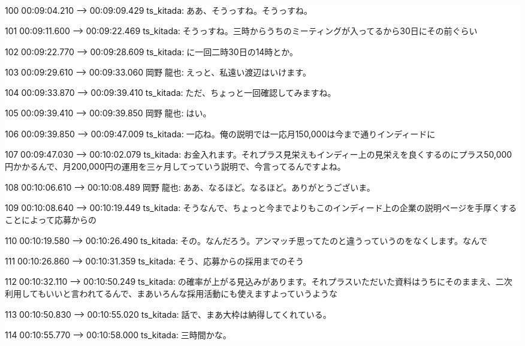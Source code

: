 100
00:09:04.210 --> 00:09:09.429
ts_kitada: ああ、そうっすね。そうっすね。

101
00:09:11.600 --> 00:09:22.469
ts_kitada: そうっすね。三時からうちのミーティングが入ってるから30日にその前ぐらい

102
00:09:22.770 --> 00:09:28.609
ts_kitada: に一回二時30日の14時とか。

103
00:09:29.610 --> 00:09:33.060
岡野 龍也: えっと、私遠い渡辺はいけます。

104
00:09:33.870 --> 00:09:39.410
ts_kitada: ただ、ちょっと一回確認してみますね。

105
00:09:39.410 --> 00:09:39.850
岡野 龍也: はい。

106
00:09:39.850 --> 00:09:47.009
ts_kitada: 一応ね。俺の説明では一応月150,000は今まで通りインディードに

107
00:09:47.030 --> 00:10:02.079
ts_kitada: お金入れます。それプラス見栄えもインディー上の見栄えを良くするのにプラス50,000円かかるんで、月200,000円の運用を三ヶ月してっていう説明で、今言ってるんですよね。

108
00:10:06.610 --> 00:10:08.489
岡野 龍也: ああ、なるほど。なるほど。ありがとうございま。

109
00:10:08.640 --> 00:10:19.449
ts_kitada: そうなんで、ちょっと今までよりもこのインディード上の企業の説明ページを手厚くすることによって応募からの

110
00:10:19.580 --> 00:10:26.490
ts_kitada: その。なんだろう。アンマッチ思ってたのと違うっていうのをなくします。なんで

111
00:10:26.860 --> 00:10:31.359
ts_kitada: そう、応募からの採用までのそう

112
00:10:32.110 --> 00:10:50.249
ts_kitada: の確率が上がる見込みがあります。それプラスいただいた資料はうちにそのままえ、二次利用してもいいと言われてるんで、まあいろんな採用活動にも使えますよっていうような

113
00:10:50.830 --> 00:10:55.020
ts_kitada: 話で、まあ大枠は納得してくれている。

114
00:10:55.770 --> 00:10:58.000
ts_kitada: 三時間かな。
